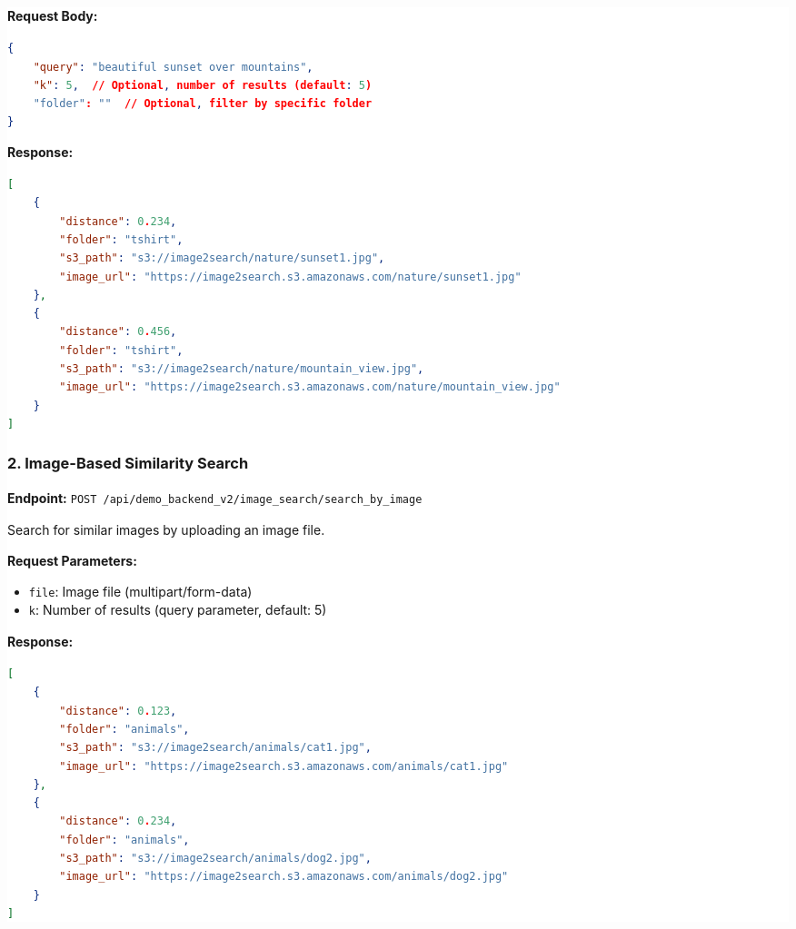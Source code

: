 **Request Body:**
```json
{
    "query": "beautiful sunset over mountains",
    "k": 5,  // Optional, number of results (default: 5)
    "folder": ""  // Optional, filter by specific folder
}
```

**Response:**
```json
[
    {
        "distance": 0.234,
        "folder": "tshirt",
        "s3_path": "s3://image2search/nature/sunset1.jpg",
        "image_url": "https://image2search.s3.amazonaws.com/nature/sunset1.jpg"
    },
    {
        "distance": 0.456,
        "folder": "tshirt",
        "s3_path": "s3://image2search/nature/mountain_view.jpg",
        "image_url": "https://image2search.s3.amazonaws.com/nature/mountain_view.jpg"
    }
]
```

### 2. Image-Based Similarity Search

**Endpoint:** `POST /api/demo_backend_v2/image_search/search_by_image`

Search for similar images by uploading an image file.

**Request Parameters:**
- `file`: Image file (multipart/form-data)
- `k`: Number of results (query parameter, default: 5)

**Response:**
```json
[
    {
        "distance": 0.123,
        "folder": "animals",
        "s3_path": "s3://image2search/animals/cat1.jpg",
        "image_url": "https://image2search.s3.amazonaws.com/animals/cat1.jpg"
    },
    {
        "distance": 0.234,
        "folder": "animals",
        "s3_path": "s3://image2search/animals/dog2.jpg",
        "image_url": "https://image2search.s3.amazonaws.com/animals/dog2.jpg"
    }
]
```
